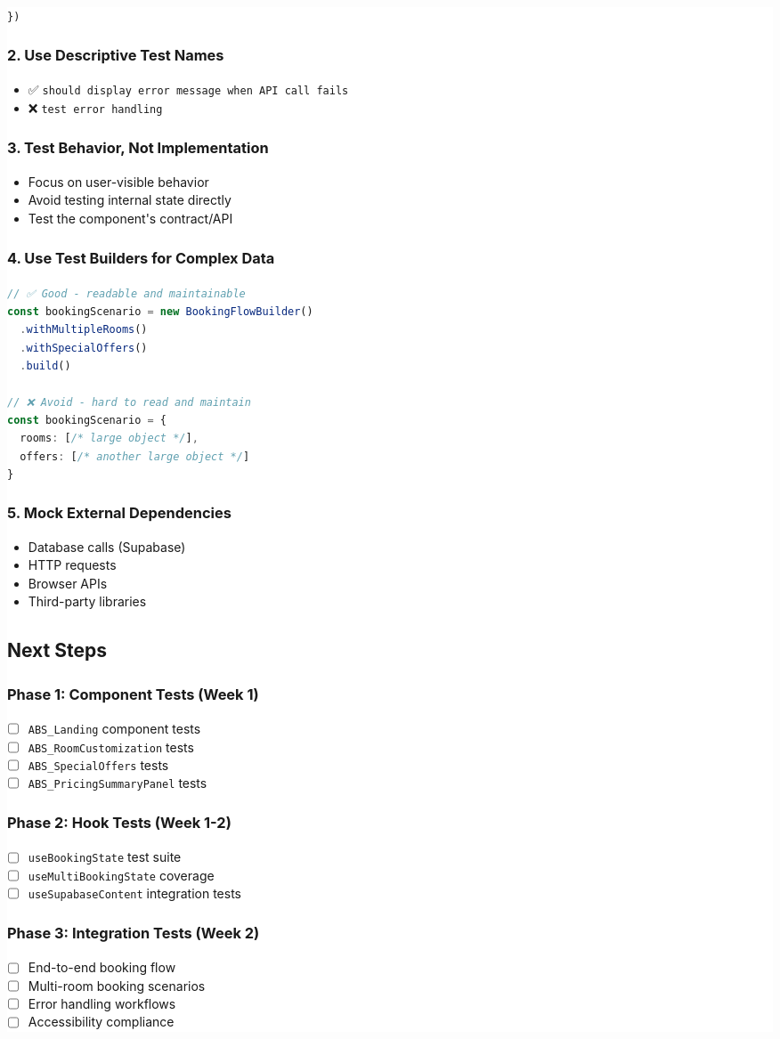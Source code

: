 ```typescript
})
```

### 2. **Use Descriptive Test Names**
- ✅ `should display error message when API call fails`
- ❌ `test error handling`

### 3. **Test Behavior, Not Implementation**
- Focus on user-visible behavior
- Avoid testing internal state directly
- Test the component's contract/API

### 4. **Use Test Builders for Complex Data**
```typescript
// ✅ Good - readable and maintainable
const bookingScenario = new BookingFlowBuilder()
  .withMultipleRooms()
  .withSpecialOffers()
  .build()

// ❌ Avoid - hard to read and maintain
const bookingScenario = {
  rooms: [/* large object */],
  offers: [/* another large object */]
}
```

### 5. **Mock External Dependencies**
- Database calls (Supabase)
- HTTP requests
- Browser APIs
- Third-party libraries

## Next Steps

### Phase 1: Component Tests (Week 1)
- [ ] `ABS_Landing` component tests
- [ ] `ABS_RoomCustomization` tests  
- [ ] `ABS_SpecialOffers` tests
- [ ] `ABS_PricingSummaryPanel` tests

### Phase 2: Hook Tests (Week 1-2)
- [ ] `useBookingState` test suite
- [ ] `useMultiBookingState` coverage
- [ ] `useSupabaseContent` integration tests

### Phase 3: Integration Tests (Week 2)
- [ ] End-to-end booking flow
- [ ] Multi-room booking scenarios
- [ ] Error handling workflows
- [ ] Accessibility compliance

